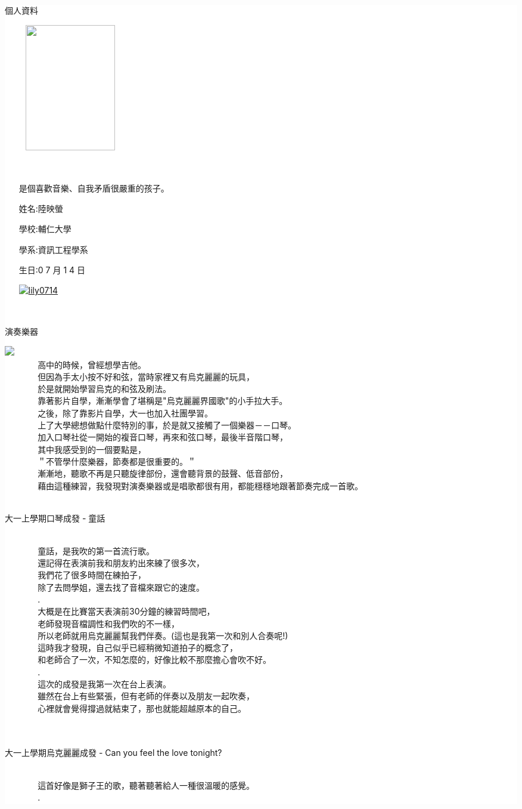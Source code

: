    </div>
   <div id="WRAPPER">
      <div id="LSIDE">
          <div id="infor">
          <p class="infortitle">個人資料</p>
          <img class="ipic" src="http://lily0714.github.io/20170628.jpg" width="150" height="210">
          <ul><br>
          <p class="icontent">是個喜歡音樂、自我矛盾很嚴重的孩子。</p>
          <p class="icontent">姓名:陸映螢</p>
          <p class="icontent">學校:輔仁大學</p>
          <p class="icontent">學系:資訊工程學系</p>
          <p class="icontent">生日:0 7 月 1 4 日</p>
          <a href="https://github.com/lily0714" target="_blank"><img class="icon" src="https://lily0714.github.io/GitHub-Mark-32px.png" alt="lily0714"></a>
          </ul>
          </div>
      </div>
      <div id="CONTENT">
         <div class="music">
            <p class="post">演奏樂器</p>
            <a href="http://lily0714.github.io/music.png" target="_blank"><img class="post1" src="http://lily0714.github.io/music.png" ></a>
            <div class="dcontent">
               高中的時候，曾經想學吉他。<br>
               但因為手太小按不好和弦，當時家裡又有烏克麗麗的玩具，<br>
               &nbsp; &nbsp; &nbsp; &nbsp; &nbsp; &nbsp; &nbsp;  於是就開始學習烏克的和弦及刷法。<br>
               靠著影片自學，漸漸學會了堪稱是"烏克麗麗界國歌"的小手拉大手。<br>
               之後，除了靠影片自學，大一也加入社團學習。<br>
               上了大學總想做點什麼特別的事，於是就又接觸了一個樂器－－口琴。<br>
               加入口琴社從一開始的複音口琴，再來和弦口琴，最後半音階口琴，<br>
               &nbsp; &nbsp; &nbsp; &nbsp; &nbsp; &nbsp; &nbsp;  其中我感受到的一個要點是，<br>
               ＂不管學什麼樂器，節奏都是很重要的。＂<br>
               漸漸地，聽歌不再是只聽旋律部份，還會聽背景的鼓聲、低音部份，<br>
               藉由這種練習，我發現對演奏樂器或是唱歌都很有用，都能穩穩地跟著節奏完成一首歌。
            </div>
         </div>
         <div class="music">
            <p class="post">大一上學期口琴成發 - 童話</p>
            <iframe width="400" height="300" src="https://www.youtube.com/embed/M_6XKNthRqM" frameborder="0" allowfullscreen></iframe>
            <div class="dcontent">
               童話，是我吹的第一首流行歌。<br>
               還記得在表演前我和朋友約出來練了很多次，<br>
               我們花了很多時間在練拍子，<br>
               除了去問學姐，還去找了音檔來跟它的速度。<br>
               .<br>
               大概是在比賽當天表演前30分鐘的練習時間吧，<br>
               老師發現音檔調性和我們吹的不一樣，<br>
               所以老師就用烏克麗麗幫我們伴奏。(這也是我第一次和別人合奏呢!)<br>
               這時我才發現，自己似乎已經稍微知道拍子的概念了，<br>
               和老師合了一次，不知怎麼的，好像比較不那麼擔心會吹不好。<br>
               .<br>
               這次的成發是我第一次在台上表演。<br>
               雖然在台上有些緊張，但有老師的伴奏以及朋友一起吹奏，<br>
               心裡就會覺得撐過就結束了，那也就能超越原本的自己。<br>
            </div>
         </div>
         <div class="music">
            <p class="post">大一上學期烏克麗麗成發 - Can you feel the love tonight?</p>
            <iframe width="400" height="300" src="https://www.youtube.com/embed/df_btldImSw" frameborder="0" allowfullscreen></iframe>
            <div class="dcontent">
               這首好像是獅子王的歌，聽著聽著給人一種很溫暖的感覺。<br>
               .<br>